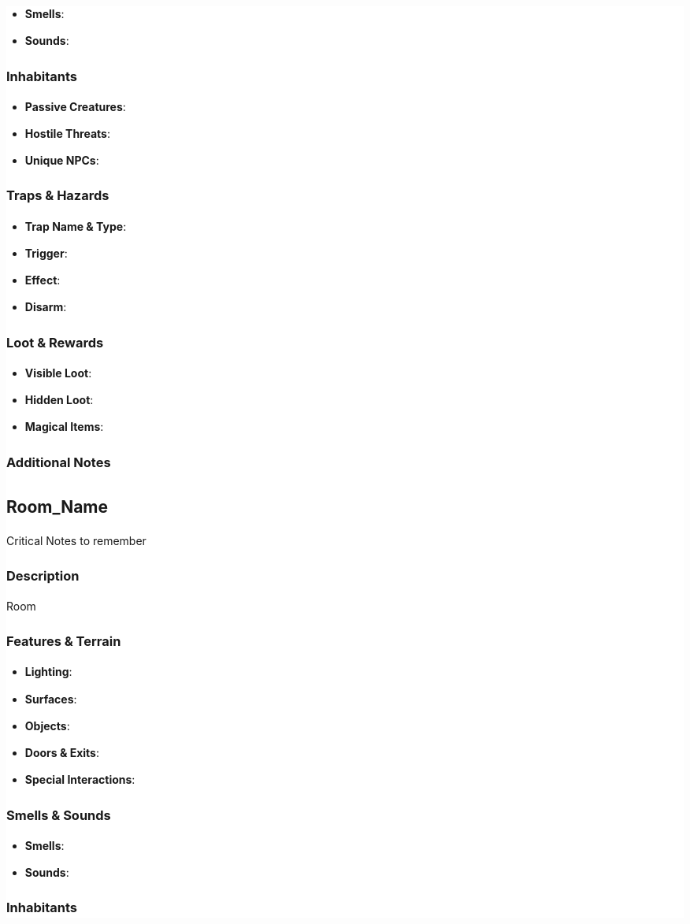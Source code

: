 - **Smells**:  

- **Sounds**:  

### **Inhabitants**

- **Passive Creatures**: 

- **Hostile Threats**:  

- **Unique NPCs**: 

### **Traps & Hazards**

- **Trap Name & Type**:   

- **Trigger**:

- **Effect**: 

- **Disarm**:  

### **Loot & Rewards**

- **Visible Loot**: 

- **Hidden Loot**: 

- **Magical Items**: 

### **Additional Notes**

## **Room_Name**
Critical Notes to remember

### **Description**
Room

### **Features & Terrain**

- **Lighting**:   

- **Surfaces**:  

- **Objects**:   

- **Doors & Exits**: 

- **Special Interactions**: 

### **Smells & Sounds**

- **Smells**:  

- **Sounds**:  

### **Inhabitants**
